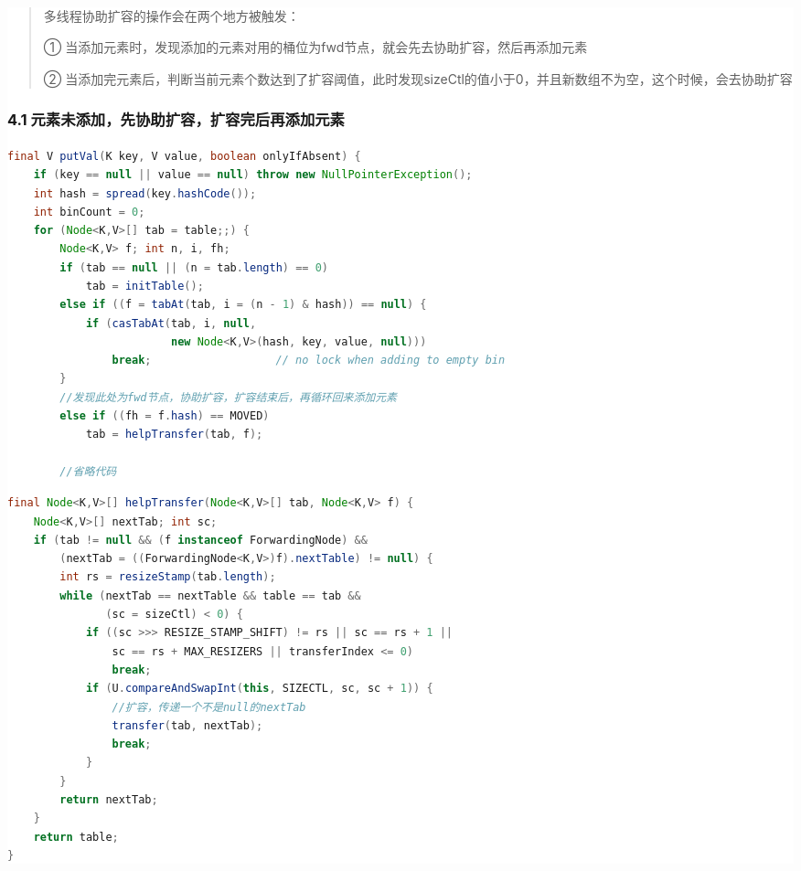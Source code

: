 > 多线程协助扩容的操作会在两个地方被触发：
>
> ① 当添加元素时，发现添加的元素对用的桶位为fwd节点，就会先去协助扩容，然后再添加元素
>
> ② 当添加完元素后，判断当前元素个数达到了扩容阈值，此时发现sizeCtl的值小于0，并且新数组不为空，这个时候，会去协助扩容



### 4.1 元素未添加，先协助扩容，扩容完后再添加元素

```java
final V putVal(K key, V value, boolean onlyIfAbsent) {
    if (key == null || value == null) throw new NullPointerException();
    int hash = spread(key.hashCode());
    int binCount = 0;
    for (Node<K,V>[] tab = table;;) {
        Node<K,V> f; int n, i, fh;
        if (tab == null || (n = tab.length) == 0)
            tab = initTable();
        else if ((f = tabAt(tab, i = (n - 1) & hash)) == null) {
            if (casTabAt(tab, i, null,
                         new Node<K,V>(hash, key, value, null)))
                break;                   // no lock when adding to empty bin
        }
        //发现此处为fwd节点，协助扩容，扩容结束后，再循环回来添加元素
        else if ((fh = f.hash) == MOVED)
            tab = helpTransfer(tab, f);
        
        //省略代码
```

```java
final Node<K,V>[] helpTransfer(Node<K,V>[] tab, Node<K,V> f) {
    Node<K,V>[] nextTab; int sc;
    if (tab != null && (f instanceof ForwardingNode) &&
        (nextTab = ((ForwardingNode<K,V>)f).nextTable) != null) {
        int rs = resizeStamp(tab.length);
        while (nextTab == nextTable && table == tab &&
               (sc = sizeCtl) < 0) {
            if ((sc >>> RESIZE_STAMP_SHIFT) != rs || sc == rs + 1 ||
                sc == rs + MAX_RESIZERS || transferIndex <= 0)
                break;
            if (U.compareAndSwapInt(this, SIZECTL, sc, sc + 1)) {
                //扩容，传递一个不是null的nextTab
                transfer(tab, nextTab);
                break;
            }
        }
        return nextTab;
    }
    return table;
}
```
